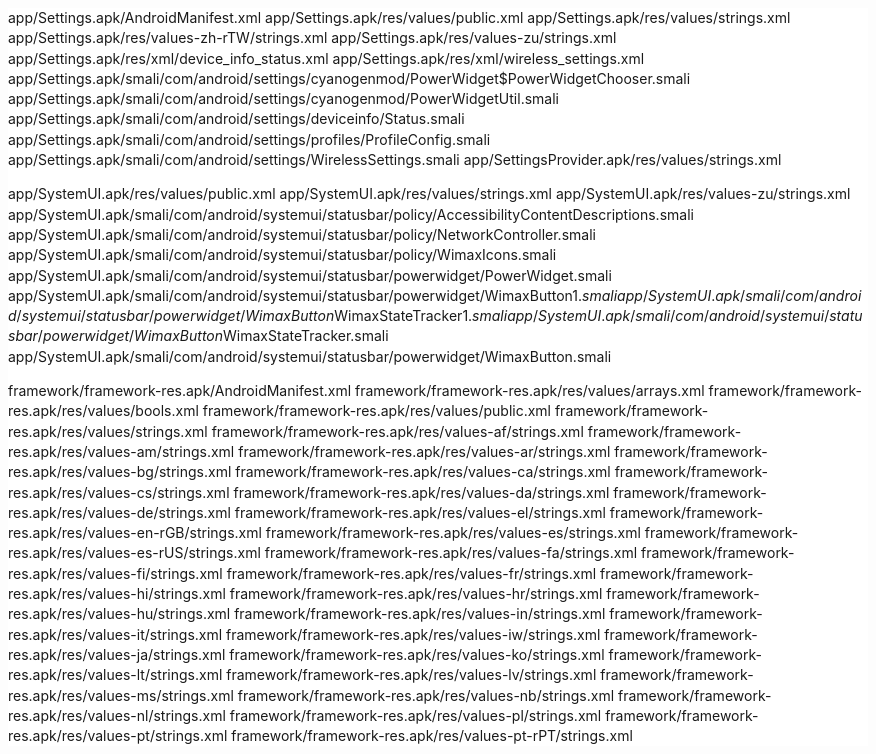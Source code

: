 app/Settings.apk/AndroidManifest.xml
app/Settings.apk/res/values/public.xml
app/Settings.apk/res/values/strings.xml
app/Settings.apk/res/values-zh-rTW/strings.xml
app/Settings.apk/res/values-zu/strings.xml
app/Settings.apk/res/xml/device_info_status.xml
app/Settings.apk/res/xml/wireless_settings.xml
app/Settings.apk/smali/com/android/settings/cyanogenmod/PowerWidget$PowerWidgetChooser.smali
app/Settings.apk/smali/com/android/settings/cyanogenmod/PowerWidgetUtil.smali
app/Settings.apk/smali/com/android/settings/deviceinfo/Status.smali
app/Settings.apk/smali/com/android/settings/profiles/ProfileConfig.smali
app/Settings.apk/smali/com/android/settings/WirelessSettings.smali
app/SettingsProvider.apk/res/values/strings.xml

app/SystemUI.apk/res/values/public.xml
app/SystemUI.apk/res/values/strings.xml
app/SystemUI.apk/res/values-zu/strings.xml
app/SystemUI.apk/smali/com/android/systemui/statusbar/policy/AccessibilityContentDescriptions.smali
app/SystemUI.apk/smali/com/android/systemui/statusbar/policy/NetworkController.smali
app/SystemUI.apk/smali/com/android/systemui/statusbar/policy/WimaxIcons.smali
app/SystemUI.apk/smali/com/android/systemui/statusbar/powerwidget/PowerWidget.smali
app/SystemUI.apk/smali/com/android/systemui/statusbar/powerwidget/WimaxButton$1.smali
app/SystemUI.apk/smali/com/android/systemui/statusbar/powerwidget/WimaxButton$WimaxStateTracker$1.smali
app/SystemUI.apk/smali/com/android/systemui/statusbar/powerwidget/WimaxButton$WimaxStateTracker.smali
app/SystemUI.apk/smali/com/android/systemui/statusbar/powerwidget/WimaxButton.smali

framework/framework-res.apk/AndroidManifest.xml
framework/framework-res.apk/res/values/arrays.xml
framework/framework-res.apk/res/values/bools.xml
framework/framework-res.apk/res/values/public.xml
framework/framework-res.apk/res/values/strings.xml
framework/framework-res.apk/res/values-af/strings.xml
framework/framework-res.apk/res/values-am/strings.xml
framework/framework-res.apk/res/values-ar/strings.xml
framework/framework-res.apk/res/values-bg/strings.xml
framework/framework-res.apk/res/values-ca/strings.xml
framework/framework-res.apk/res/values-cs/strings.xml
framework/framework-res.apk/res/values-da/strings.xml
framework/framework-res.apk/res/values-de/strings.xml
framework/framework-res.apk/res/values-el/strings.xml
framework/framework-res.apk/res/values-en-rGB/strings.xml
framework/framework-res.apk/res/values-es/strings.xml
framework/framework-res.apk/res/values-es-rUS/strings.xml
framework/framework-res.apk/res/values-fa/strings.xml
framework/framework-res.apk/res/values-fi/strings.xml
framework/framework-res.apk/res/values-fr/strings.xml
framework/framework-res.apk/res/values-hi/strings.xml
framework/framework-res.apk/res/values-hr/strings.xml
framework/framework-res.apk/res/values-hu/strings.xml
framework/framework-res.apk/res/values-in/strings.xml
framework/framework-res.apk/res/values-it/strings.xml
framework/framework-res.apk/res/values-iw/strings.xml
framework/framework-res.apk/res/values-ja/strings.xml
framework/framework-res.apk/res/values-ko/strings.xml
framework/framework-res.apk/res/values-lt/strings.xml
framework/framework-res.apk/res/values-lv/strings.xml
framework/framework-res.apk/res/values-ms/strings.xml
framework/framework-res.apk/res/values-nb/strings.xml
framework/framework-res.apk/res/values-nl/strings.xml
framework/framework-res.apk/res/values-pl/strings.xml
framework/framework-res.apk/res/values-pt/strings.xml
framework/framework-res.apk/res/values-pt-rPT/strings.xml